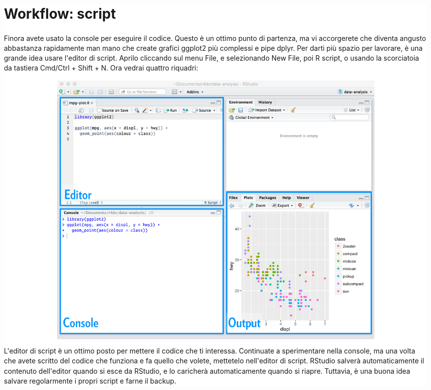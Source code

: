 # Workflow: script

Finora avete usato la console per eseguire il codice. Questo è un ottimo punto di partenza, ma vi accorgerete che diventa angusto abbastanza rapidamente man mano che create grafici ggplot2 più complessi e pipe dplyr. Per darti più spazio per lavorare, è una grande idea usare l'editor di script. Aprilo cliccando sul menu File, e selezionando New File, poi R script, o usando la scorciatoia da tastiera Cmd/Ctrl + Shift + N. Ora vedrai quattro riquadri:

<img src="diagrams/rstudio-editor.png" width="75%" style="display: block; margin: auto;" />

L'editor di script è un ottimo posto per mettere il codice che ti interessa. Continuate a sperimentare nella console, ma una volta che avete scritto del codice che funziona e fa quello che volete, mettetelo nell'editor di script. RStudio salverà automaticamente il contenuto dell'editor quando si esce da RStudio, e lo caricherà automaticamente quando si riapre. Tuttavia, è una buona idea salvare regolarmente i propri script e farne il backup.
